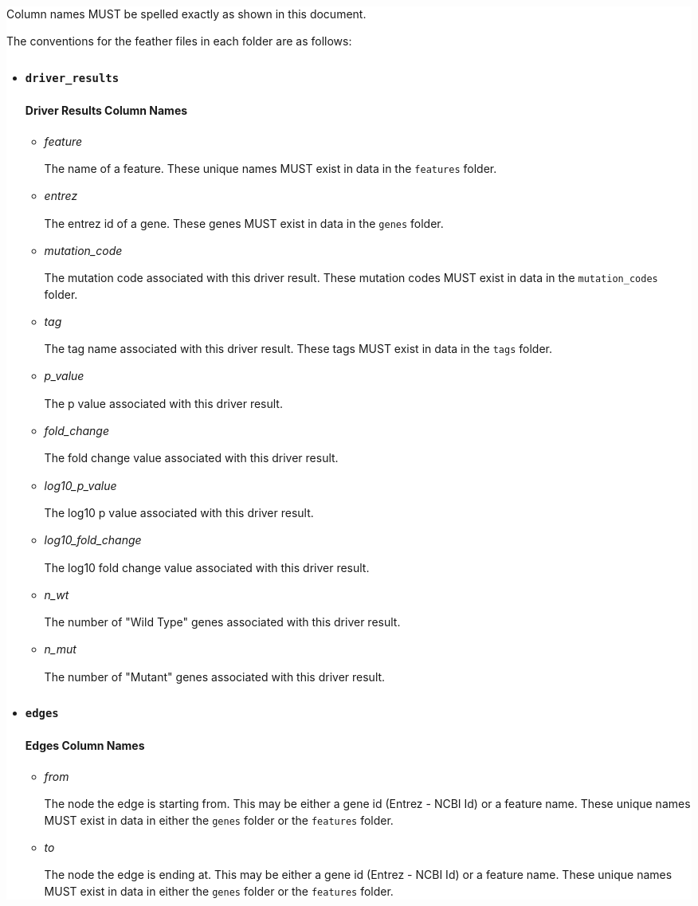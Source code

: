 Column names MUST be spelled exactly as shown in this document.

The conventions for the feather files in each folder are as follows:

- ### `driver_results`

  #### Driver Results Column Names

  - _feature_

    The name of a feature. These unique names MUST exist in data in the `features` folder.

  - _entrez_

    The entrez id of a gene. These genes MUST exist in data in the `genes` folder.

  - _mutation_code_

    The mutation code associated with this driver result. These mutation codes MUST exist in data in the `mutation_codes` folder.

  - _tag_

    The tag name associated with this driver result. These tags MUST exist in data in the `tags` folder.

  - _p_value_

    The p value associated with this driver result.

  - _fold_change_

    The fold change value associated with this driver result.

  - _log10_p_value_

    The log10 p value associated with this driver result.

  - _log10_fold_change_

    The log10 fold change value associated with this driver result.

  - _n_wt_

    The number of "Wild Type" genes associated with this driver result.

  - _n_mut_

    The number of "Mutant" genes associated with this driver result.

- ### `edges`

  #### Edges Column Names

  - _from_

    The node the edge is starting from. This may be either a gene id (Entrez - NCBI Id) or a feature name. These unique names MUST exist in data in either the `genes` folder or the `features` folder.

  - _to_

    The node the edge is ending at. This may be either a gene id (Entrez - NCBI Id) or a feature name. These unique names MUST exist in data in either the `genes` folder or the `features` folder.
